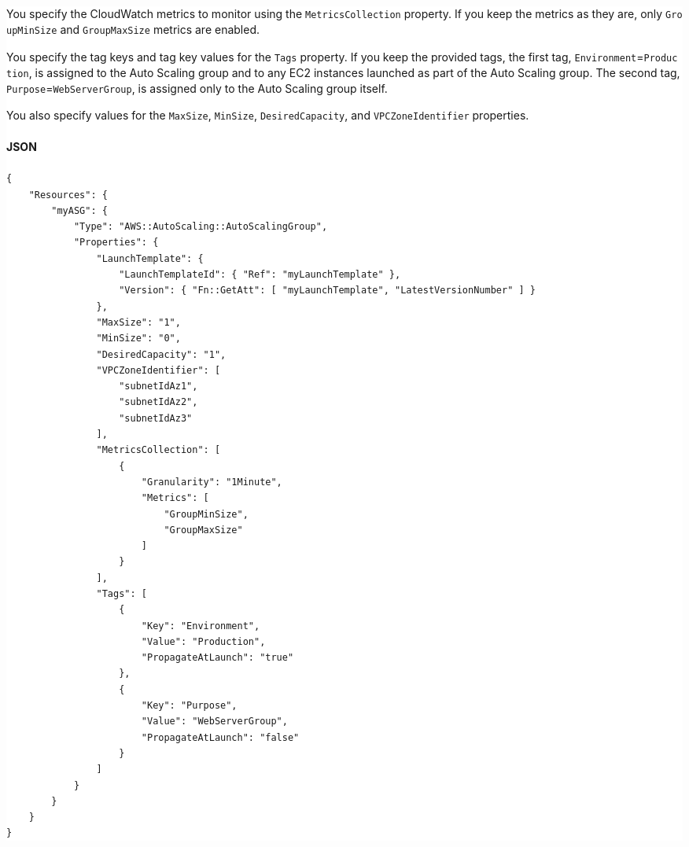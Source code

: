 You specify the CloudWatch metrics to monitor using the `MetricsCollection` property\. If you keep the metrics as they are, only `GroupMinSize` and `GroupMaxSize` metrics are enabled\.

You specify the tag keys and tag key values for the `Tags` property\. If you keep the provided tags, the first tag, `Environment`=`Production`, is assigned to the Auto Scaling group and to any EC2 instances launched as part of the Auto Scaling group\. The second tag, `Purpose`=`WebServerGroup`, is assigned only to the Auto Scaling group itself\.

You also specify values for the `MaxSize`, `MinSize`, `DesiredCapacity`, and `VPCZoneIdentifier` properties\.

#### JSON<a name="aws-properties-as-group--examples--Auto_Scaling_group_with_CloudWatch_monitoring_enabled_and_custom_tags--json"></a>

```
{
    "Resources": {
        "myASG": {
            "Type": "AWS::AutoScaling::AutoScalingGroup",
            "Properties": {
                "LaunchTemplate": {
                    "LaunchTemplateId": { "Ref": "myLaunchTemplate" },
                    "Version": { "Fn::GetAtt": [ "myLaunchTemplate", "LatestVersionNumber" ] }
                },
                "MaxSize": "1",
                "MinSize": "0",
                "DesiredCapacity": "1",
                "VPCZoneIdentifier": [
                    "subnetIdAz1",
                    "subnetIdAz2",
                    "subnetIdAz3"
                ],
                "MetricsCollection": [
                    {
                        "Granularity": "1Minute",
                        "Metrics": [
                            "GroupMinSize",
                            "GroupMaxSize"
                        ]
                    }
                ],
                "Tags": [
                    {
                        "Key": "Environment",
                        "Value": "Production",
                        "PropagateAtLaunch": "true"
                    },
                    {
                        "Key": "Purpose",
                        "Value": "WebServerGroup",
                        "PropagateAtLaunch": "false"
                    }
                ]
            }
        }
    }
}
```
